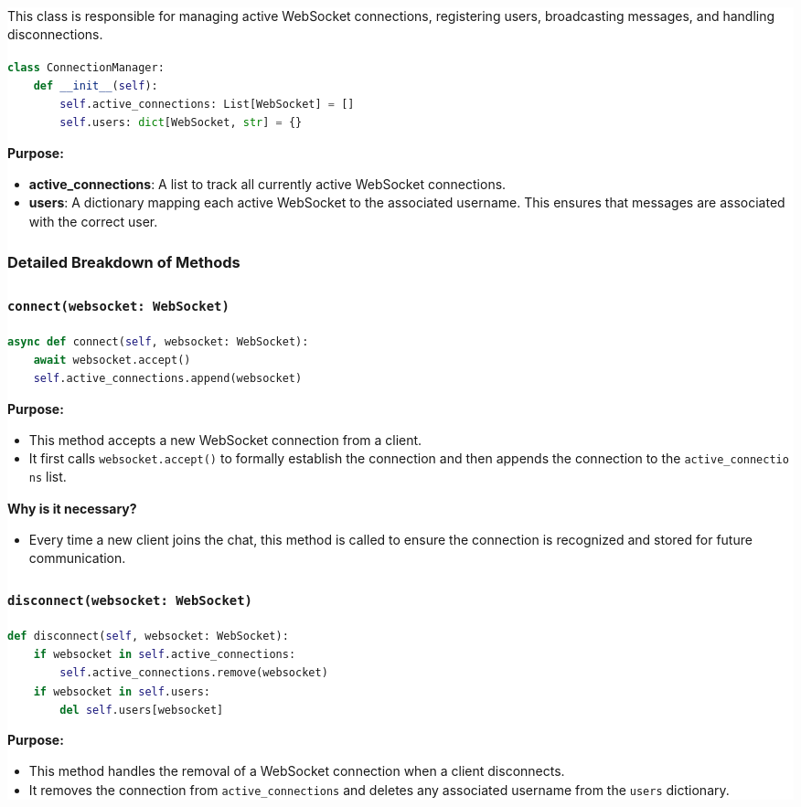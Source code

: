 This class is responsible for managing active WebSocket connections, registering users, broadcasting messages, and
handling disconnections.

```python
class ConnectionManager:
    def __init__(self):
        self.active_connections: List[WebSocket] = []
        self.users: dict[WebSocket, str] = {}
```

**Purpose:**

- **active_connections**: A list to track all currently active WebSocket connections.
- **users**: A dictionary mapping each active WebSocket to the associated username. This ensures that messages are
  associated with the correct user.

### Detailed Breakdown of Methods

### `connect(websocket: WebSocket)`

```python
async def connect(self, websocket: WebSocket):
    await websocket.accept()
    self.active_connections.append(websocket)
```

**Purpose:**

- This method accepts a new WebSocket connection from a client.
- It first calls `websocket.accept()` to formally establish the connection and then appends the connection to the
  `active_connections` list.

**Why is it necessary?**

- Every time a new client joins the chat, this method is called to ensure the connection is recognized and stored for
  future communication.

### `disconnect(websocket: WebSocket)`

```python
def disconnect(self, websocket: WebSocket):
    if websocket in self.active_connections:
        self.active_connections.remove(websocket)
    if websocket in self.users:
        del self.users[websocket]
```

**Purpose:**

- This method handles the removal of a WebSocket connection when a client disconnects.
- It removes the connection from `active_connections` and deletes any associated username from the `users` dictionary.
